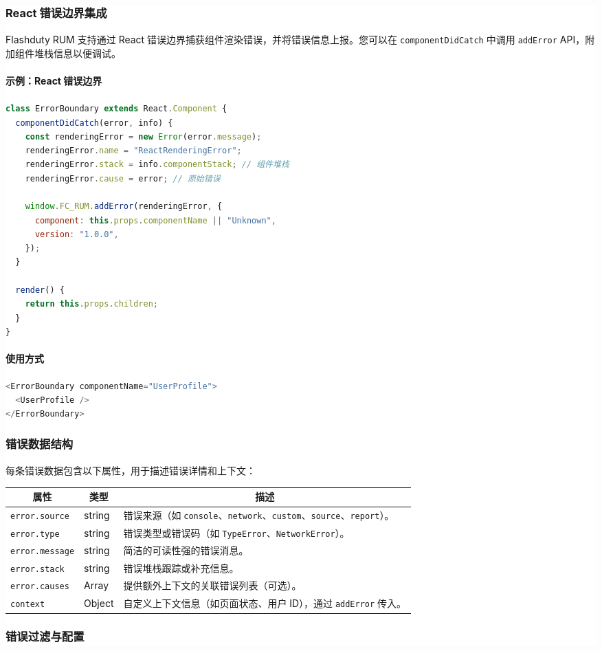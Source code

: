 ### React 错误边界集成

Flashduty RUM 支持通过 React 错误边界捕获组件渲染错误，并将错误信息上报。您可以在 `componentDidCatch` 中调用 `addError` API，附加组件堆栈信息以便调试。

#### 示例：React 错误边界

```javascript
class ErrorBoundary extends React.Component {
  componentDidCatch(error, info) {
    const renderingError = new Error(error.message);
    renderingError.name = "ReactRenderingError";
    renderingError.stack = info.componentStack; // 组件堆栈
    renderingError.cause = error; // 原始错误

    window.FC_RUM.addError(renderingError, {
      component: this.props.componentName || "Unknown",
      version: "1.0.0",
    });
  }

  render() {
    return this.props.children;
  }
}
```

#### 使用方式

```javascript
<ErrorBoundary componentName="UserProfile">
  <UserProfile />
</ErrorBoundary>
```

### 错误数据结构

每条错误数据包含以下属性，用于描述错误详情和上下文：

| 属性            | 类型   | 描述                                                                |
| --------------- | ------ | ------------------------------------------------------------------- |
| `error.source`  | string | 错误来源（如 `console`、`network`、`custom`、`source`、`report`）。 |
| `error.type`    | string | 错误类型或错误码（如 `TypeError`、`NetworkError`）。                |
| `error.message` | string | 简洁的可读性强的错误消息。                                          |
| `error.stack`   | string | 错误堆栈跟踪或补充信息。                                            |
| `error.causes`  | Array  | 提供额外上下文的关联错误列表（可选）。                              |
| `context`       | Object | 自定义上下文信息（如页面状态、用户 ID），通过 `addError` 传入。     |

### 错误过滤与配置
